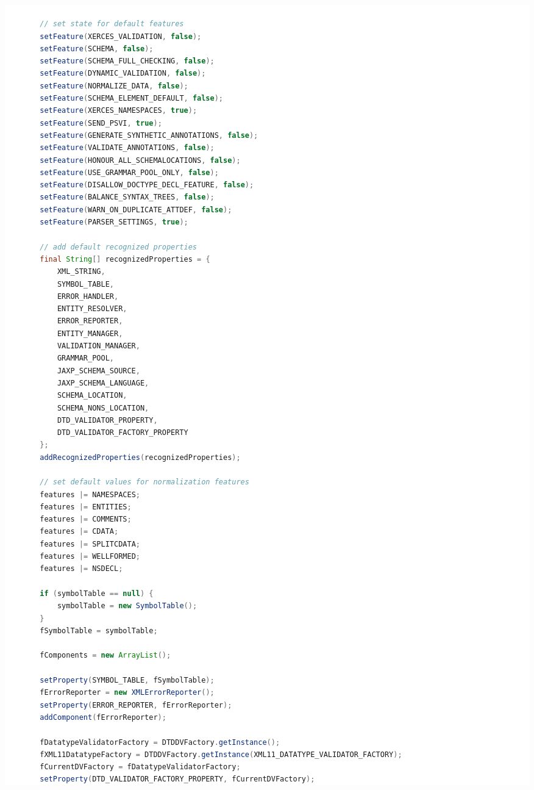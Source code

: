 ```java

        // set state for default features
        setFeature(XERCES_VALIDATION, false);
        setFeature(SCHEMA, false);
        setFeature(SCHEMA_FULL_CHECKING, false);
        setFeature(DYNAMIC_VALIDATION, false);
        setFeature(NORMALIZE_DATA, false);
        setFeature(SCHEMA_ELEMENT_DEFAULT, false);
        setFeature(XERCES_NAMESPACES, true);
        setFeature(SEND_PSVI, true);
        setFeature(GENERATE_SYNTHETIC_ANNOTATIONS, false);
        setFeature(VALIDATE_ANNOTATIONS, false);
        setFeature(HONOUR_ALL_SCHEMALOCATIONS, false);
        setFeature(USE_GRAMMAR_POOL_ONLY, false);
        setFeature(DISALLOW_DOCTYPE_DECL_FEATURE, false);
        setFeature(BALANCE_SYNTAX_TREES, false);
        setFeature(WARN_ON_DUPLICATE_ATTDEF, false);
        setFeature(PARSER_SETTINGS, true);

        // add default recognized properties
        final String[] recognizedProperties = {
            XML_STRING,
            SYMBOL_TABLE,
            ERROR_HANDLER,
            ENTITY_RESOLVER,
            ERROR_REPORTER,
            ENTITY_MANAGER,
            VALIDATION_MANAGER,
            GRAMMAR_POOL,
            JAXP_SCHEMA_SOURCE,
            JAXP_SCHEMA_LANGUAGE,
            SCHEMA_LOCATION,
            SCHEMA_NONS_LOCATION,
            DTD_VALIDATOR_PROPERTY,
            DTD_VALIDATOR_FACTORY_PROPERTY
        };
        addRecognizedProperties(recognizedProperties);

        // set default values for normalization features
        features |= NAMESPACES;
        features |= ENTITIES;
        features |= COMMENTS;
        features |= CDATA;
        features |= SPLITCDATA;
        features |= WELLFORMED;
        features |= NSDECL;

        if (symbolTable == null) {
            symbolTable = new SymbolTable();
        }
        fSymbolTable = symbolTable;

        fComponents = new ArrayList();

        setProperty(SYMBOL_TABLE, fSymbolTable);
        fErrorReporter = new XMLErrorReporter();
        setProperty(ERROR_REPORTER, fErrorReporter);
        addComponent(fErrorReporter);

        fDatatypeValidatorFactory = DTDDVFactory.getInstance();
        fXML11DatatypeFactory = DTDDVFactory.getInstance(XML11_DATATYPE_VALIDATOR_FACTORY);
        fCurrentDVFactory = fDatatypeValidatorFactory;
        setProperty(DTD_VALIDATOR_FACTORY_PROPERTY, fCurrentDVFactory);
```